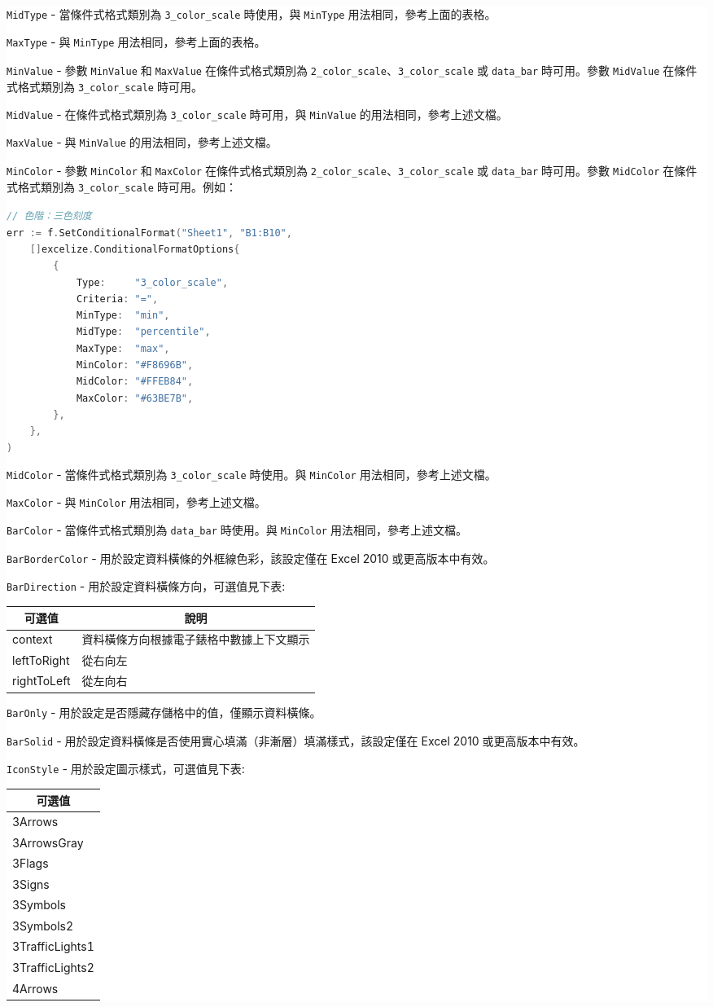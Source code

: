`MidType` - 當條件式格式類別為 `3_color_scale` 時使用，與 `MinType` 用法相同，參考上面的表格。

`MaxType` - 與 `MinType` 用法相同，參考上面的表格。

`MinValue` - 參數 `MinValue` 和 `MaxValue` 在條件式格式類別為 `2_color_scale`、`3_color_scale` 或 `data_bar` 時可用。參數 `MidValue` 在條件式格式類別為 `3_color_scale` 時可用。

`MidValue` - 在條件式格式類別為 `3_color_scale` 時可用，與 `MinValue` 的用法相同，參考上述文檔。

`MaxValue` - 與 `MinValue` 的用法相同，參考上述文檔。

`MinColor` -  參數 `MinColor` 和 `MaxColor` 在條件式格式類別為 `2_color_scale`、`3_color_scale` 或 `data_bar` 時可用。參數 `MidColor` 在條件式格式類別為 `3_color_scale` 時可用。例如：

```go
// 色階：三色刻度
err := f.SetConditionalFormat("Sheet1", "B1:B10",
    []excelize.ConditionalFormatOptions{
        {
            Type:     "3_color_scale",
            Criteria: "=",
            MinType:  "min",
            MidType:  "percentile",
            MaxType:  "max",
            MinColor: "#F8696B",
            MidColor: "#FFEB84",
            MaxColor: "#63BE7B",
        },
    },
)
```

`MidColor` - 當條件式格式類別為 `3_color_scale` 時使用。與 `MinColor` 用法相同，參考上述文檔。

`MaxColor` - 與 `MinColor` 用法相同，參考上述文檔。

`BarColor` - 當條件式格式類別為 `data_bar` 時使用。與 `MinColor` 用法相同，參考上述文檔。

`BarBorderColor` - 用於設定資料橫條的外框線色彩，該設定僅在 Excel 2010 或更高版本中有效。

`BarDirection` - 用於設定資料橫條方向，可選值見下表:

可選值|說明
---|---
context     | 資料橫條方向根據電子錶格中數據上下文顯示
leftToRight | 從右向左
rightToLeft | 從左向右

`BarOnly` - 用於設定是否隱藏存儲格中的值，僅顯示資料橫條。

`BarSolid` - 用於設定資料橫條是否使用實心填滿（非漸層）填滿樣式，該設定僅在 Excel 2010 或更高版本中有效。

`IconStyle` - 用於設定圖示樣式，可選值見下表:

|可選值|
|---|
|3Arrows        |
|3ArrowsGray    |
|3Flags         |
|3Signs         |
|3Symbols       |
|3Symbols2      |
|3TrafficLights1|
|3TrafficLights2|
|4Arrows        |